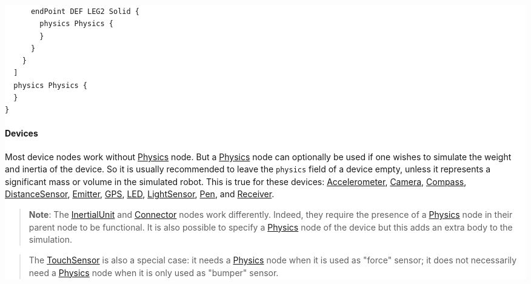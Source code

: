 ```
      endPoint DEF LEG2 Solid {
        physics Physics {
        }
      }
    }
  ]
  physics Physics {
  }
}
```

#### Devices

Most device nodes work without [Physics](#physics) node.
But a [Physics](#physics) node can optionally be used if one wishes to simulate the weight and inertia of the device.
So it is usually recommended to leave the `physics` field of a device empty, unless it represents a significant mass or volume in the simulated robot.
This is true for these devices: [Accelerometer](accelerometer.md), [Camera](camera.md), [Compass](compass.md), [DistanceSensor](distancesensor.md), [Emitter](emitter.md), [GPS](gps.md), [LED](led.md), [LightSensor](lightsensor.md), [Pen](pen.md), and [Receiver](receiver.md).

> **Note**: The [InertialUnit](inertialunit.md) and [Connector](connector.md) nodes work differently.
Indeed, they require the presence of a [Physics](#physics) node in their parent node to be functional.
It is also possible to specify a [Physics](#physics) node of the device but this adds an extra body to the simulation.

> The [TouchSensor](touchsensor.md) is also a special case: it needs a [Physics](#physics) node when it is used as "force" sensor; it does not necessarily need a [Physics](#physics) node when it is only used as "bumper" sensor.
